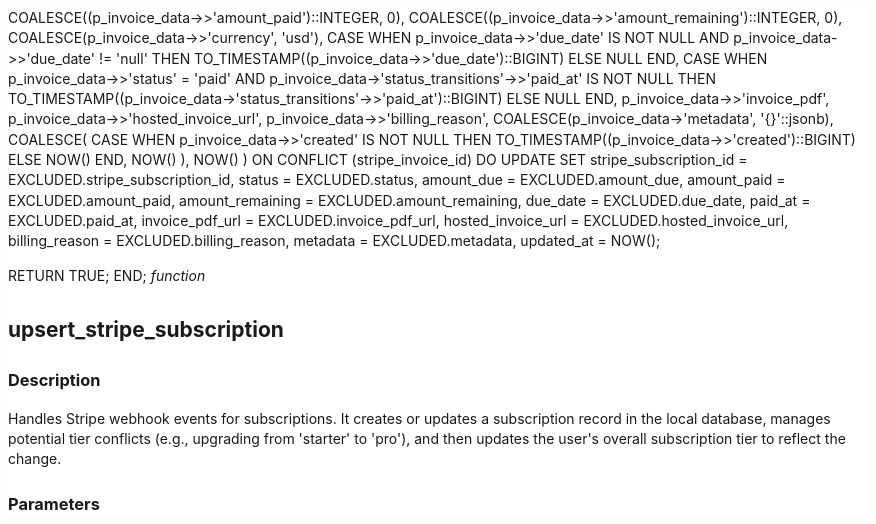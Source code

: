 COALESCE((p_invoice_data->>'amount_paid')::INTEGER, 0),
COALESCE((p_invoice_data->>'amount_remaining')::INTEGER, 0),
COALESCE(p_invoice_data->>'currency', 'usd'),
CASE WHEN p_invoice_data->>'due_date' IS NOT NULL AND p_invoice_data->>'due_date' != 'null'
THEN TO_TIMESTAMP((p_invoice_data->>'due_date')::BIGINT)
ELSE NULL END,
CASE WHEN p_invoice_data->>'status' = 'paid' AND p_invoice_data->'status_transitions'->>'paid_at' IS NOT NULL
THEN TO_TIMESTAMP((p_invoice_data->'status_transitions'->>'paid_at')::BIGINT)
ELSE NULL END,
p_invoice_data->>'invoice_pdf',
p_invoice_data->>'hosted_invoice_url',
p_invoice_data->>'billing_reason',
COALESCE(p_invoice_data->'metadata', '{}'::jsonb),
COALESCE(
CASE WHEN p_invoice_data->>'created' IS NOT NULL
THEN TO_TIMESTAMP((p_invoice_data->>'created')::BIGINT)
ELSE NOW() END,
NOW()
),
NOW()
)
ON CONFLICT (stripe_invoice_id)
DO UPDATE SET
stripe_subscription_id = EXCLUDED.stripe_subscription_id,
status = EXCLUDED.status,
amount_due = EXCLUDED.amount_due,
amount_paid = EXCLUDED.amount_paid,
amount_remaining = EXCLUDED.amount_remaining,
due_date = EXCLUDED.due_date,
paid_at = EXCLUDED.paid_at,
invoice_pdf_url = EXCLUDED.invoice_pdf_url,
hosted_invoice_url = EXCLUDED.hosted_invoice_url,
billing_reason = EXCLUDED.billing_reason,
metadata = EXCLUDED.metadata,
updated_at = NOW();

RETURN TRUE;
END;
$function$

## upsert_stripe_subscription

### Description

Handles Stripe webhook events for subscriptions. It creates or updates a subscription record in the local database, manages potential tier conflicts (e.g., upgrading from 'starter' to 'pro'), and then updates the user's overall subscription tier to reflect the change.

### Parameters
